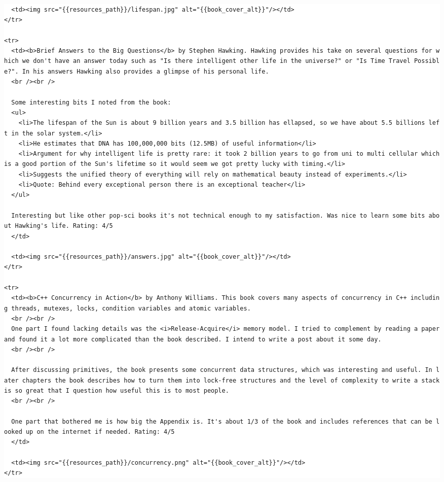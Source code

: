       <td><img src="{{resources_path}}/lifespan.jpg" alt="{{book_cover_alt}}"/></td>
    </tr>

    <tr>
      <td><b>Brief Answers to the Big Questions</b> by Stephen Hawking. Hawking provides his take on several questions for which we don't have an answer today such as "Is there intelligent other life in the universe?" or "Is Time Travel Possible?". In his answers Hawking also provides a glimpse of his personal life.
      <br /><br />

      Some interesting bits I noted from the book:
      <ul>
        <li>The lifespan of the Sun is about 9 billion years and 3.5 billion has ellapsed, so we have about 5.5 billions left in the solar system.</li>
        <li>He estimates that DNA has 100,000,000 bits (12.5MB) of useful information</li>
        <li>Argument for why intelligent life is pretty rare: it took 2 billion years to go from uni to multi cellular which is a good portion of the Sun's lifetime so it would seem we got pretty lucky with timing.</li>
        <li>Suggests the unified theory of everything will rely on mathematical beauty instead of experiments.</li>
        <li>Quote: Behind every exceptional person there is an exceptional teacher</li>
      </ul>

      Interesting but like other pop-sci books it's not technical enough to my satisfaction. Was nice to learn some bits about Hawking's life. Rating: 4/5
      </td>

      <td><img src="{{resources_path}}/answers.jpg" alt="{{book_cover_alt}}"/></td>
    </tr>

    <tr>
      <td><b>C++ Concurrency in Action</b> by Anthony Williams. This book covers many aspects of concurrency in C++ including threads, mutexes, locks, condition variables and atomic variables.
      <br /><br />
      One part I found lacking details was the <i>Release-Acquire</i> memory model. I tried to complement by reading a paper and found it a lot more complicated than the book described. I intend to write a post about it some day.
      <br /><br />

      After discussing primitives, the book presents some concurrent data structures, which was interesting and useful. In later chapters the book describes how to turn them into lock-free structures and the level of complexity to write a stack is so great that I question how useful this is to most people.
      <br /><br />

      One part that bothered me is how big the Appendix is. It's about 1/3 of the book and includes references that can be looked up on the internet if needed. Rating: 4/5
      </td>

      <td><img src="{{resources_path}}/concurrency.png" alt="{{book_cover_alt}}"/></td>
    </tr>
  </tbody>
</table>

